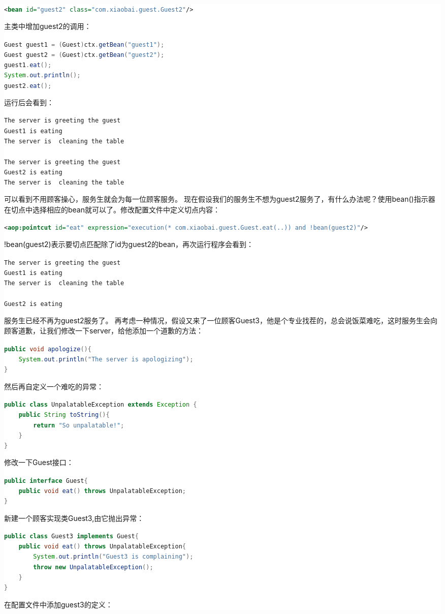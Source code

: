 ```xml
<bean id="guest2" class="com.xiaobai.guest.Guest2"/>
```
主类中增加guest2的调用：
```java
Guest guest1 = (Guest)ctx.getBean("guest1");
Guest guest2 = (Guest)ctx.getBean("guest2");
guest1.eat();
System.out.println();
guest2.eat();
```
运行后会看到：
```
The server is greeting the guest
Guest1 is eating
The server is  cleaning the table

The server is greeting the guest
Guest2 is eating
The server is  cleaning the table
```
可以看到不用顾客操心，服务生就会为每一位顾客服务。
现在假设我们的服务生不想为guest2服务了，有什么办法呢？使用bean()指示器在切点中选择相应的bean就可以了。修改配置文件中定义切点内容：
```xml
<aop:pointcut id="eat" expression="execution(* com.xiaobai.guest.Guest.eat(..)) and !bean(guest2)"/>
```
!bean(guest2)表示要切点匹配除了id为guest2的bean，再次运行程序会看到：
```
The server is greeting the guest
Guest1 is eating
The server is  cleaning the table

Guest2 is eating
```
服务生已经不再为guest2服务了。
再考虑一种情况，假设又来了一位顾客Guest3，他是个专业找茬的，总会说饭菜难吃，这时服务生会向顾客道歉，让我们修改一下server，给他添加一个道歉的方法：
```java
public void apologize(){
    System.out.println("The server is apologizing");
}
```
然后再自定义一个难吃的异常：
```java
public class UnpalatableException extends Exception {
    public String toString(){
        return "So unpalatable!";
    }
}
```
修改一下Guest接口：
```java
public interface Guest{
    public void eat() throws UnpalatableException;
}
```
新建一个顾客实现类Guest3,由它抛出异常：
```java
public class Guest3 implements Guest{
    public void eat() throws UnpalatableException{
        System.out.println("Guest3 is complaining");
        throw new UnpalatableException();
    }
}
```
在配置文件中添加guest3的定义：
```xml
```